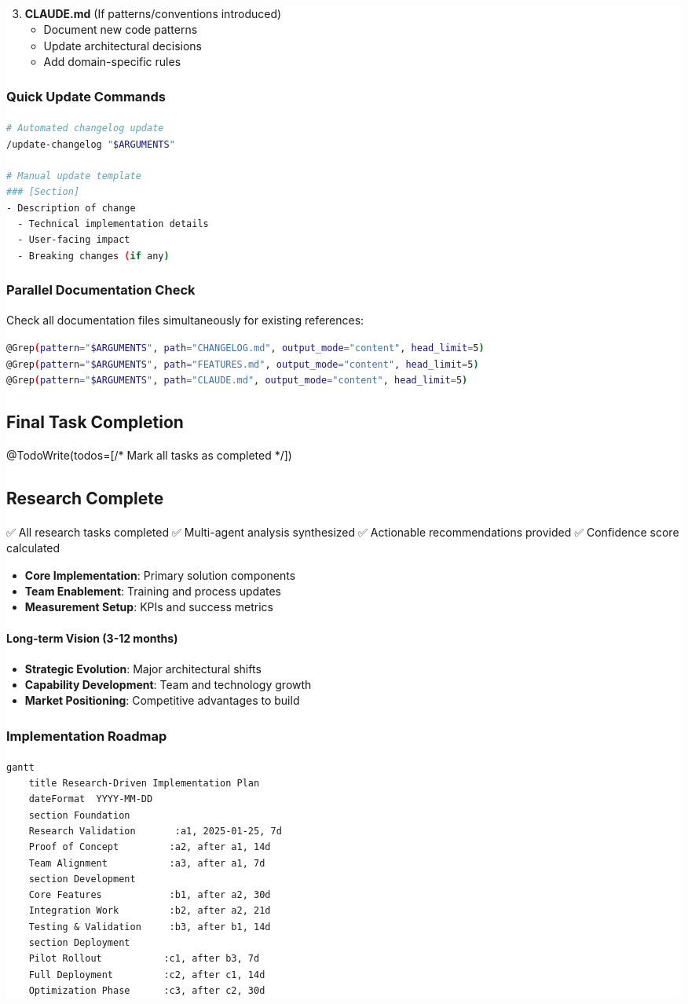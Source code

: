 3. **CLAUDE.md** (If patterns/conventions introduced)
   - Document new code patterns
   - Update architectural decisions
   - Add domain-specific rules

### Quick Update Commands
```bash
# Automated changelog update
/update-changelog "$ARGUMENTS"

# Manual update template
### [Section]
- Description of change
  - Technical implementation details
  - User-facing impact
  - Breaking changes (if any)
```

### Parallel Documentation Check
Check all documentation files simultaneously for existing references:
```bash
@Grep(pattern="$ARGUMENTS", path="CHANGELOG.md", output_mode="content", head_limit=5)
@Grep(pattern="$ARGUMENTS", path="FEATURES.md", output_mode="content", head_limit=5)
@Grep(pattern="$ARGUMENTS", path="CLAUDE.md", output_mode="content", head_limit=5)
```

## Final Task Completion
@TodoWrite(todos=[/* Mark all tasks as completed */])

## Research Complete
✅ All research tasks completed
✅ Multi-agent analysis synthesized
✅ Actionable recommendations provided
✅ Confidence score calculated
- **Core Implementation**: Primary solution components
- **Team Enablement**: Training and process updates
- **Measurement Setup**: KPIs and success metrics

#### Long-term Vision (3-12 months)
- **Strategic Evolution**: Major architectural shifts
- **Capability Development**: Team and technology growth
- **Market Positioning**: Competitive advantages to build

### Implementation Roadmap

```mermaid
gantt
    title Research-Driven Implementation Plan
    dateFormat  YYYY-MM-DD
    section Foundation
    Research Validation       :a1, 2025-01-25, 7d
    Proof of Concept         :a2, after a1, 14d
    Team Alignment           :a3, after a1, 7d
    section Development
    Core Features            :b1, after a2, 30d
    Integration Work         :b2, after a2, 21d
    Testing & Validation     :b3, after b1, 14d
    section Deployment
    Pilot Rollout           :c1, after b3, 7d
    Full Deployment         :c2, after c1, 14d
    Optimization Phase      :c3, after c2, 30d
```
